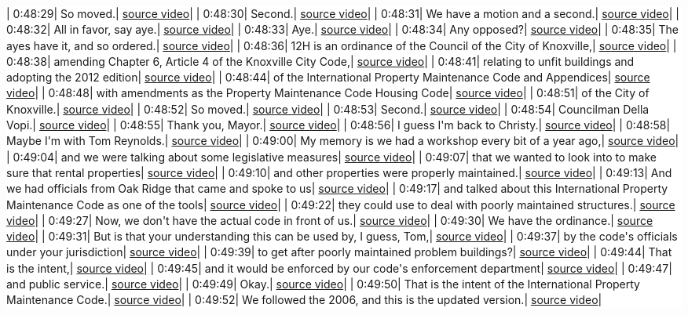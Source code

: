 | 0:48:29| So moved.| [source video](https://archive.org/details/citycouncilr265121127?start=2909)|
| 0:48:30| Second.| [source video](https://archive.org/details/citycouncilr265121127?start=2910)|
| 0:48:31| We have a motion and a second.| [source video](https://archive.org/details/citycouncilr265121127?start=2911)|
| 0:48:32| All in favor, say aye.| [source video](https://archive.org/details/citycouncilr265121127?start=2912)|
| 0:48:33| Aye.| [source video](https://archive.org/details/citycouncilr265121127?start=2913)|
| 0:48:34| Any opposed?| [source video](https://archive.org/details/citycouncilr265121127?start=2914)|
| 0:48:35| The ayes have it, and so ordered.| [source video](https://archive.org/details/citycouncilr265121127?start=2915)|
| 0:48:36| 12H is an ordinance of the Council of the City of Knoxville,| [source video](https://archive.org/details/citycouncilr265121127?start=2916)|
| 0:48:38| amending Chapter 6, Article 4 of the Knoxville City Code,| [source video](https://archive.org/details/citycouncilr265121127?start=2918)|
| 0:48:41| relating to unfit buildings and adopting the 2012 edition| [source video](https://archive.org/details/citycouncilr265121127?start=2921)|
| 0:48:44| of the International Property Maintenance Code and Appendices| [source video](https://archive.org/details/citycouncilr265121127?start=2924)|
| 0:48:48| with amendments as the Property Maintenance Code Housing Code| [source video](https://archive.org/details/citycouncilr265121127?start=2928)|
| 0:48:51| of the City of Knoxville.| [source video](https://archive.org/details/citycouncilr265121127?start=2931)|
| 0:48:52| So moved.| [source video](https://archive.org/details/citycouncilr265121127?start=2932)|
| 0:48:53| Second.| [source video](https://archive.org/details/citycouncilr265121127?start=2933)|
| 0:48:54| Councilman Della Vopi.| [source video](https://archive.org/details/citycouncilr265121127?start=2934)|
| 0:48:55| Thank you, Mayor.| [source video](https://archive.org/details/citycouncilr265121127?start=2935)|
| 0:48:56| I guess I'm back to Christy.| [source video](https://archive.org/details/citycouncilr265121127?start=2936)|
| 0:48:58| Maybe I'm with Tom Reynolds.| [source video](https://archive.org/details/citycouncilr265121127?start=2938)|
| 0:49:00| My memory is we had a workshop every bit of a year ago,| [source video](https://archive.org/details/citycouncilr265121127?start=2940)|
| 0:49:04| and we were talking about some legislative measures| [source video](https://archive.org/details/citycouncilr265121127?start=2944)|
| 0:49:07| that we wanted to look into to make sure that rental properties| [source video](https://archive.org/details/citycouncilr265121127?start=2947)|
| 0:49:10| and other properties were properly maintained.| [source video](https://archive.org/details/citycouncilr265121127?start=2950)|
| 0:49:13| And we had officials from Oak Ridge that came and spoke to us| [source video](https://archive.org/details/citycouncilr265121127?start=2953)|
| 0:49:17| and talked about this International Property Maintenance Code as one of the tools| [source video](https://archive.org/details/citycouncilr265121127?start=2957)|
| 0:49:22| they could use to deal with poorly maintained structures.| [source video](https://archive.org/details/citycouncilr265121127?start=2962)|
| 0:49:27| Now, we don't have the actual code in front of us.| [source video](https://archive.org/details/citycouncilr265121127?start=2967)|
| 0:49:30| We have the ordinance.| [source video](https://archive.org/details/citycouncilr265121127?start=2970)|
| 0:49:31| But is that your understanding this can be used by, I guess, Tom,| [source video](https://archive.org/details/citycouncilr265121127?start=2971)|
| 0:49:37| by the code's officials under your jurisdiction| [source video](https://archive.org/details/citycouncilr265121127?start=2977)|
| 0:49:39| to get after poorly maintained problem buildings?| [source video](https://archive.org/details/citycouncilr265121127?start=2979)|
| 0:49:44| That is the intent,| [source video](https://archive.org/details/citycouncilr265121127?start=2984)|
| 0:49:45| and it would be enforced by our code's enforcement department| [source video](https://archive.org/details/citycouncilr265121127?start=2985)|
| 0:49:47| and public service.| [source video](https://archive.org/details/citycouncilr265121127?start=2987)|
| 0:49:49| Okay.| [source video](https://archive.org/details/citycouncilr265121127?start=2989)|
| 0:49:50| That is the intent of the International Property Maintenance Code.| [source video](https://archive.org/details/citycouncilr265121127?start=2990)|
| 0:49:52| We followed the 2006, and this is the updated version.| [source video](https://archive.org/details/citycouncilr265121127?start=2992)|